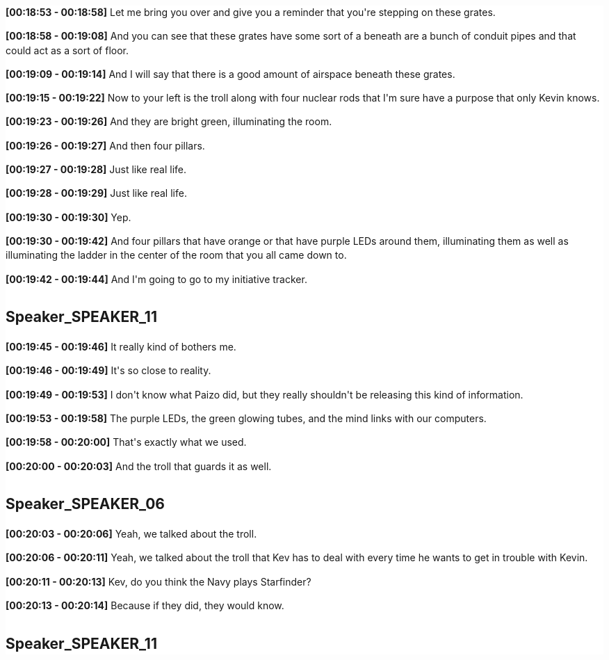 **[00:18:53 - 00:18:58]** Let me bring you over and give you a reminder that you're stepping on these grates.

**[00:18:58 - 00:19:08]** And you can see that these grates have some sort of a beneath are a bunch of conduit pipes and that could act as a sort of floor.

**[00:19:09 - 00:19:14]** And I will say that there is a good amount of airspace beneath these grates.

**[00:19:15 - 00:19:22]** Now to your left is the troll along with four nuclear rods that I'm sure have a purpose that only Kevin knows.

**[00:19:23 - 00:19:26]** And they are bright green, illuminating the room.

**[00:19:26 - 00:19:27]** And then four pillars.

**[00:19:27 - 00:19:28]** Just like real life.

**[00:19:28 - 00:19:29]** Just like real life.

**[00:19:30 - 00:19:30]** Yep.

**[00:19:30 - 00:19:42]** And four pillars that have orange or that have purple LEDs around them, illuminating them as well as illuminating the ladder in the center of the room that you all came down to.

**[00:19:42 - 00:19:44]** And I'm going to go to my initiative tracker.


## Speaker_SPEAKER_11

**[00:19:45 - 00:19:46]** It really kind of bothers me.

**[00:19:46 - 00:19:49]** It's so close to reality.

**[00:19:49 - 00:19:53]** I don't know what Paizo did, but they really shouldn't be releasing this kind of information.

**[00:19:53 - 00:19:58]** The purple LEDs, the green glowing tubes, and the mind links with our computers.

**[00:19:58 - 00:20:00]** That's exactly what we used.

**[00:20:00 - 00:20:03]** And the troll that guards it as well.


## Speaker_SPEAKER_06

**[00:20:03 - 00:20:06]** Yeah, we talked about the troll.

**[00:20:06 - 00:20:11]** Yeah, we talked about the troll that Kev has to deal with every time he wants to get in trouble with Kevin.

**[00:20:11 - 00:20:13]** Kev, do you think the Navy plays Starfinder?

**[00:20:13 - 00:20:14]** Because if they did, they would know.


## Speaker_SPEAKER_11
